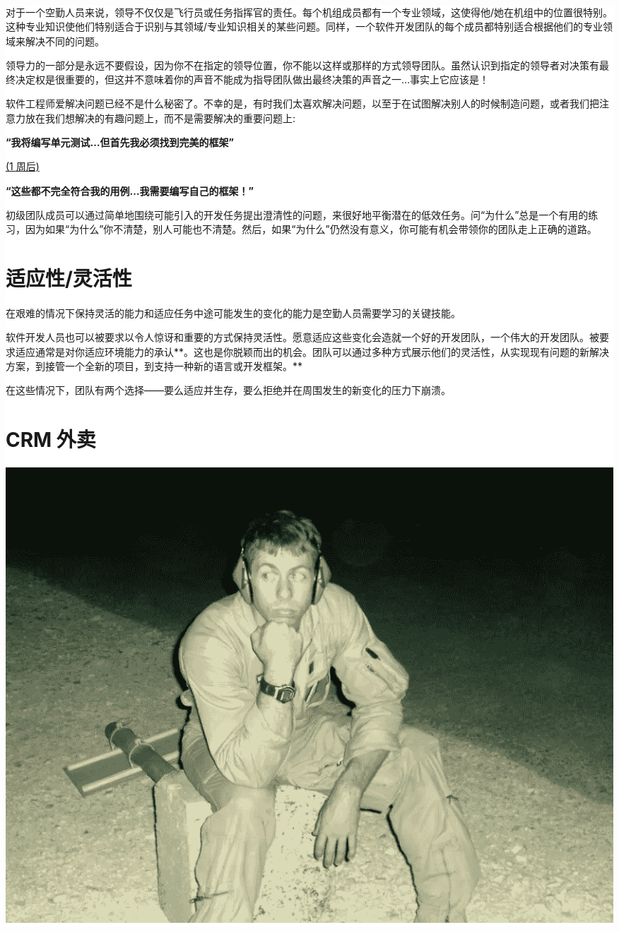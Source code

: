对于一个空勤人员来说，领导不仅仅是飞行员或任务指挥官的责任。每个机组成员都有一个专业领域，这使得他/她在机组中的位置很特别。这种专业知识使他们特别适合于识别与其领域/专业知识相关的某些问题。同样，一个软件开发团队的每个成员都特别适合根据他们的专业领域来解决不同的问题。

领导力的一部分是永远不要假设，因为你不在指定的领导位置，你不能以这样或那样的方式领导团队。虽然认识到指定的领导者对决策有最终决定权是很重要的，但这并不意味着你的声音不能成为指导团队做出最终决策的声音之一…事实上它应该是！

软件工程师爱解决问题已经不是什么秘密了。不幸的是，有时我们太喜欢解决问题，以至于在试图解决别人的时候制造问题，或者我们把注意力放在我们想解决的有趣问题上，而不是需要解决的重要问题上:

**“我将编写单元测试…但首先我必须找到完美的框架”**

[(1 周后)](https://en.wikipedia.org/wiki/List_of_unit_testing_frameworks)

**“这些都不完全符合我的用例…我需要编写自己的框架！”**

初级团队成员可以通过简单地围绕可能引入的开发任务提出澄清性的问题，来很好地平衡潜在的低效任务。问“为什么”总是一个有用的练习，因为如果“为什么”你不清楚，别人可能也不清楚。然后，如果“为什么”仍然没有意义，你可能有机会带领你的团队走上正确的道路。

# **适应性/灵活性**

在艰难的情况下保持灵活的能力和适应任务中途可能发生的变化的能力是空勤人员需要学习的关键技能。

软件开发人员也可以被要求以令人惊讶和重要的方式保持灵活性。愿意适应这些变化会造就一个好的开发团队，一个伟大的开发团队。被要求适应通常是对你适应环境能力的承认**。这也是你脱颖而出的机会。团队可以通过多种方式展示他们的灵活性，从实现现有问题的新解决方案，到接管一个全新的项目，到支持一种新的语言或开发框架。**

在这些情况下，团队有两个选择——要么适应并生存，要么拒绝并在周围发生的新变化的压力下崩溃。

# **CRM 外卖**

![](img/c5ca3b51f32f8db2480802bc46b415d9.png)
